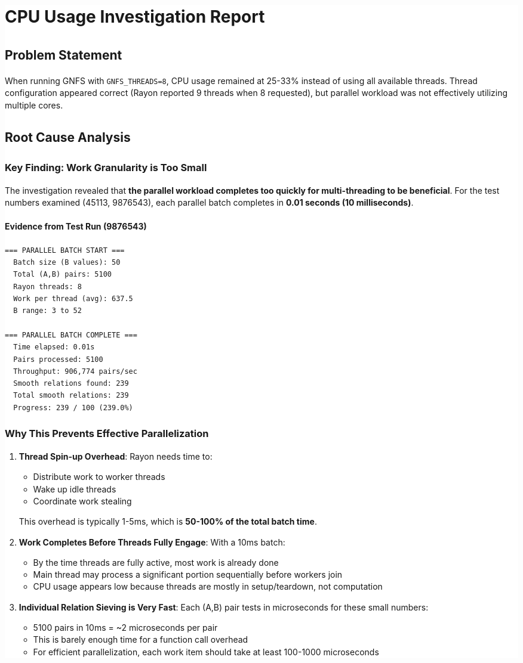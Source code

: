 # CPU Usage Investigation Report

## Problem Statement

When running GNFS with `GNFS_THREADS=8`, CPU usage remained at 25-33% instead of using all available threads. Thread configuration appeared correct (Rayon reported 9 threads when 8 requested), but parallel workload was not effectively utilizing multiple cores.

## Root Cause Analysis

### Key Finding: Work Granularity is Too Small

The investigation revealed that **the parallel workload completes too quickly for multi-threading to be beneficial**. For the test numbers examined (45113, 9876543), each parallel batch completes in **0.01 seconds (10 milliseconds)**.

#### Evidence from Test Run (9876543)

```
=== PARALLEL BATCH START ===
  Batch size (B values): 50
  Total (A,B) pairs: 5100
  Rayon threads: 8
  Work per thread (avg): 637.5
  B range: 3 to 52

=== PARALLEL BATCH COMPLETE ===
  Time elapsed: 0.01s
  Pairs processed: 5100
  Throughput: 906,774 pairs/sec
  Smooth relations found: 239
  Total smooth relations: 239
  Progress: 239 / 100 (239.0%)
```

### Why This Prevents Effective Parallelization

1. **Thread Spin-up Overhead**: Rayon needs time to:
   - Distribute work to worker threads
   - Wake up idle threads
   - Coordinate work stealing

   This overhead is typically 1-5ms, which is **50-100% of the total batch time**.

2. **Work Completes Before Threads Fully Engage**: With a 10ms batch:
   - By the time threads are fully active, most work is already done
   - Main thread may process a significant portion sequentially before workers join
   - CPU usage appears low because threads are mostly in setup/teardown, not computation

3. **Individual Relation Sieving is Very Fast**: Each (A,B) pair tests in microseconds for these small numbers:
   - 5100 pairs in 10ms = ~2 microseconds per pair
   - This is barely enough time for a function call overhead
   - For efficient parallelization, each work item should take at least 100-1000 microseconds
